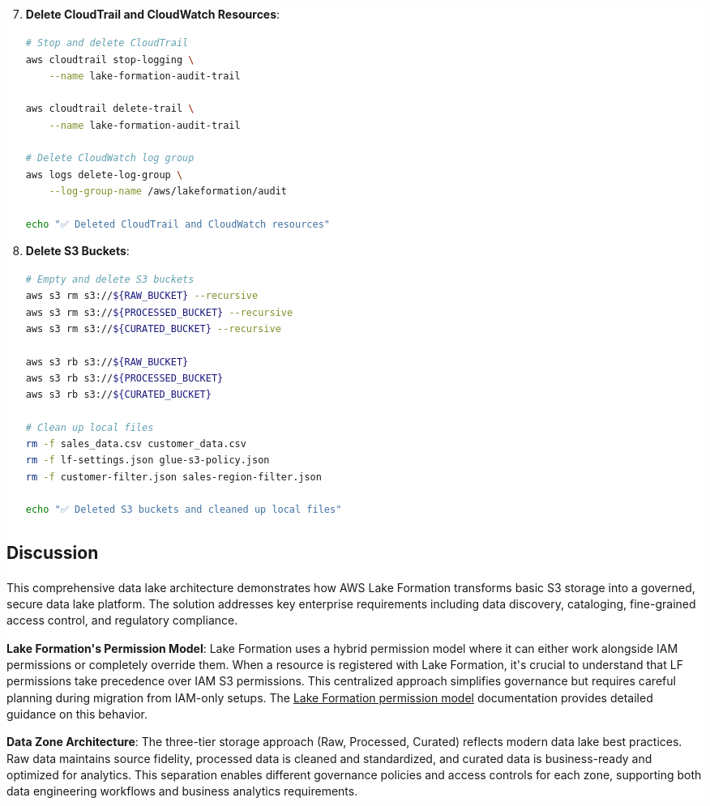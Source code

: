 7. **Delete CloudTrail and CloudWatch Resources**:

   ```bash
   # Stop and delete CloudTrail
   aws cloudtrail stop-logging \
       --name lake-formation-audit-trail
   
   aws cloudtrail delete-trail \
       --name lake-formation-audit-trail
   
   # Delete CloudWatch log group
   aws logs delete-log-group \
       --log-group-name /aws/lakeformation/audit
   
   echo "✅ Deleted CloudTrail and CloudWatch resources"
   ```

8. **Delete S3 Buckets**:

   ```bash
   # Empty and delete S3 buckets
   aws s3 rm s3://${RAW_BUCKET} --recursive
   aws s3 rm s3://${PROCESSED_BUCKET} --recursive
   aws s3 rm s3://${CURATED_BUCKET} --recursive
   
   aws s3 rb s3://${RAW_BUCKET}
   aws s3 rb s3://${PROCESSED_BUCKET}
   aws s3 rb s3://${CURATED_BUCKET}
   
   # Clean up local files
   rm -f sales_data.csv customer_data.csv
   rm -f lf-settings.json glue-s3-policy.json
   rm -f customer-filter.json sales-region-filter.json
   
   echo "✅ Deleted S3 buckets and cleaned up local files"
   ```

## Discussion

This comprehensive data lake architecture demonstrates how AWS Lake Formation transforms basic S3 storage into a governed, secure data lake platform. The solution addresses key enterprise requirements including data discovery, cataloging, fine-grained access control, and regulatory compliance.

**Lake Formation's Permission Model**: Lake Formation uses a hybrid permission model where it can either work alongside IAM permissions or completely override them. When a resource is registered with Lake Formation, it's crucial to understand that LF permissions take precedence over IAM S3 permissions. This centralized approach simplifies governance but requires careful planning during migration from IAM-only setups. The [Lake Formation permission model](https://docs.aws.amazon.com/lake-formation/latest/dg/lf-permissions-overview.html) documentation provides detailed guidance on this behavior.

**Data Zone Architecture**: The three-tier storage approach (Raw, Processed, Curated) reflects modern data lake best practices. Raw data maintains source fidelity, processed data is cleaned and standardized, and curated data is business-ready and optimized for analytics. This separation enables different governance policies and access controls for each zone, supporting both data engineering workflows and business analytics requirements.
